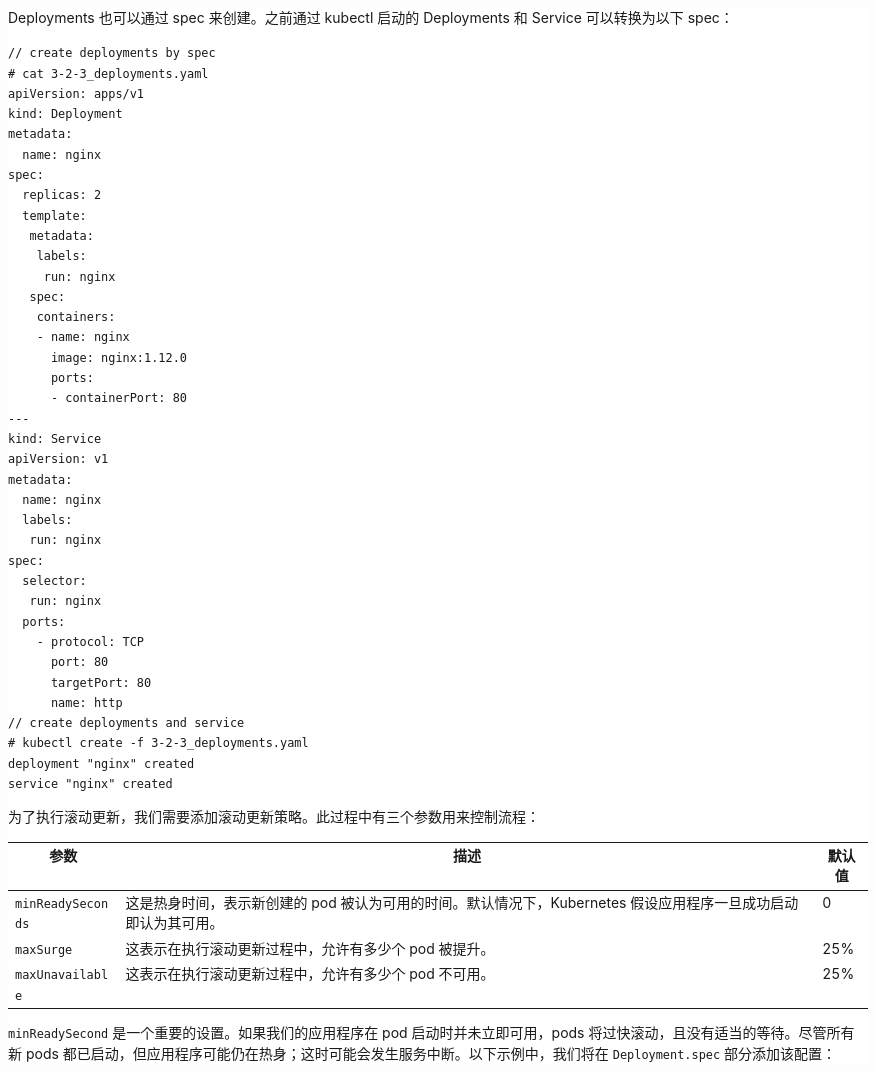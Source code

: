Deployments 也可以通过 spec 来创建。之前通过 kubectl 启动的 Deployments 和 Service 可以转换为以下 spec：

```
// create deployments by spec
# cat 3-2-3_deployments.yaml
apiVersion: apps/v1
kind: Deployment
metadata:
  name: nginx
spec:
  replicas: 2
  template:
   metadata:
    labels:
     run: nginx
   spec:
    containers:
    - name: nginx
      image: nginx:1.12.0
      ports:
      - containerPort: 80
---
kind: Service
apiVersion: v1
metadata:
  name: nginx
  labels:
   run: nginx
spec:
  selector:
   run: nginx
  ports:
    - protocol: TCP
      port: 80
      targetPort: 80
      name: http 
// create deployments and service
# kubectl create -f 3-2-3_deployments.yaml
deployment "nginx" created
service "nginx" created­­­­ 
```

为了执行滚动更新，我们需要添加滚动更新策略。此过程中有三个参数用来控制流程：

| **参数** | **描述** | **默认值** |
| --- | --- | --- |
| `minReadySeconds` | 这是热身时间，表示新创建的 pod 被认为可用的时间。默认情况下，Kubernetes 假设应用程序一旦成功启动即认为其可用。 | 0 |
| `maxSurge` | 这表示在执行滚动更新过程中，允许有多少个 pod 被提升。 | 25% |
| `maxUnavailable` | 这表示在执行滚动更新过程中，允许有多少个 pod 不可用。 | 25% |

`minReadySecond` 是一个重要的设置。如果我们的应用程序在 pod 启动时并未立即可用，pods 将过快滚动，且没有适当的等待。尽管所有新 pods 都已启动，但应用程序可能仍在热身；这时可能会发生服务中断。以下示例中，我们将在 `Deployment.spec` 部分添加该配置：
